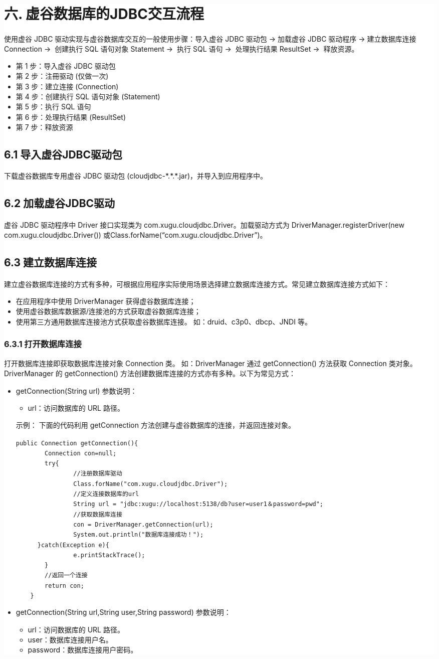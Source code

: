 # 六. 虚谷数据库的JDBC交互流程
使用虚谷 JDBC 驱动实现与虚谷数据库交互的一般使用步骤：导入虚谷 JDBC 驱动包 → 加载虚谷 JDBC 驱动程序 → 建立数据库连接 Connection →  创建执行 SQL 语句对象 Statement →  执行 SQL 语句 →  处理执行结果 ResultSet →  释放资源。
- 第 1 步：导入虚谷 JDBC 驱动包
- 第 2 步：注冊驱动 (仅做一次) 
- 第 3 步：建立连接 (Connection)
- 第 4 步：创建执行 SQL 语句对象 (Statement)
- 第 5 步：执行 SQL 语句
- 第 6 步：处理执行结果 (ResultSet)
- 第 7 步：释放资源

## 6.1 导入虚谷JDBC驱动包
下载虚谷数据库专用虚谷 JDBC 驱动包 (cloudjdbc-\*.\*.\*.jar)，并导入到应用程序中。

## 6.2 加载虚谷JDBC驱动
虚谷 JDBC 驱动程序中 Driver 接口实现类为 com.xugu.cloudjdbc.Driver。加载驱动方式为 DriverManager.registerDriver(new com.xugu.cloudjdbc.Driver()) 或Class.forName(“com.xugu.cloudjdbc.Driver”)。

## 6.3 建立数据库连接
建立虚谷数据库连接的方式有多种，可根据应用程序实际使用场景选择建立数据库连接方式。常见建立数据库连接方式如下：
- 在应用程序中使用 DriverManager 获得虚谷数据库连接；
- 使用虚谷数据库数据源/连接池的方式获取虚谷数据库连接；
- 使用第三方通用数据库连接池方式获取虚谷数据库连接。
	如：druid、c3p0、dbcp、JNDI 等。

### 6.3.1 打开数据库连接
打开数据库连接即获取数据库连接对象 Connection 类。
如：DriverManager 通过 getConnection() 方法获取 Connection 类对象。DriverManager 的 getConnection() 方法创建数据库连接的方式亦有多种。以下为常见方式：
- getConnection(String url)
	参数说明：
	- url：访问数据库的 URL 路径。
  
	示例：
	下面的代码利用 getConnection 方法创建与虚谷数据库的连接，并返回连接对象。
    ```
    public Connection getConnection(){
			Connection con=null;
			try{
					//注册数据库驱动
					Class.forName("com.xugu.cloudjdbc.Driver");
					//定义连接数据库的url
					String url = "jdbc:xugu://localhost:5138/db?user=user1＆password=pwd";
					//获取数据库连接
					con = DriverManager.getConnection(url);
					System.out.println("数据库连接成功！");
		  }catch(Exception e){
					e.printStackTrace();
			}
			//返回一个连接
			return con;
		}
    ```
- getConnection(String url,String user,String password)
	参数说明：
	 - url：访问数据库的 URL 路径。
	 - user：数据库连接用户名。
	 - password：数据库连接用户密码。
  